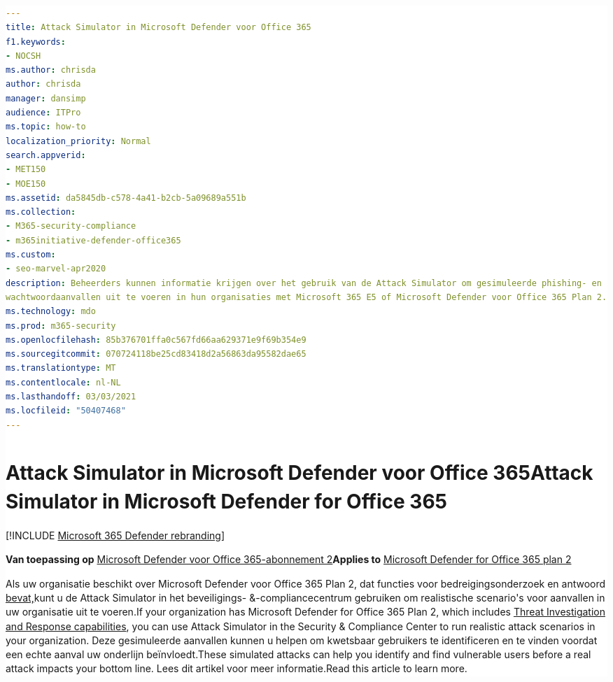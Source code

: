 ```yaml
---
title: Attack Simulator in Microsoft Defender voor Office 365
f1.keywords:
- NOCSH
ms.author: chrisda
author: chrisda
manager: dansimp
audience: ITPro
ms.topic: how-to
localization_priority: Normal
search.appverid:
- MET150
- MOE150
ms.assetid: da5845db-c578-4a41-b2cb-5a09689a551b
ms.collection:
- M365-security-compliance
- m365initiative-defender-office365
ms.custom:
- seo-marvel-apr2020
description: Beheerders kunnen informatie krijgen over het gebruik van de Attack Simulator om gesimuleerde phishing- en wachtwoordaanvallen uit te voeren in hun organisaties met Microsoft 365 E5 of Microsoft Defender voor Office 365 Plan 2.
ms.technology: mdo
ms.prod: m365-security
ms.openlocfilehash: 85b376701ffa0c567fd66aa629371e9f69b354e9
ms.sourcegitcommit: 070724118be25cd83418d2a56863da95582dae65
ms.translationtype: MT
ms.contentlocale: nl-NL
ms.lasthandoff: 03/03/2021
ms.locfileid: "50407468"
---
```

# <a name="attack-simulator-in-microsoft-defender-for-office-365"></a><span data-ttu-id="aed9b-103">Attack Simulator in Microsoft Defender voor Office 365</span><span class="sxs-lookup"><span data-stu-id="aed9b-103">Attack Simulator in Microsoft Defender for Office 365</span></span>

[!INCLUDE [Microsoft 365 Defender rebranding](../includes/microsoft-defender-for-office.md)]

<span data-ttu-id="aed9b-104">**Van toepassing op** [Microsoft Defender voor Office 365-abonnement 2](office-365-atp.md)</span><span class="sxs-lookup"><span data-stu-id="aed9b-104">**Applies to** [Microsoft Defender for Office 365 plan 2](office-365-atp.md)</span></span>

<span data-ttu-id="aed9b-105">Als uw organisatie beschikt over Microsoft Defender voor Office 365 Plan 2, dat functies voor bedreigingsonderzoek en antwoord [bevat,](office-365-ti.md)kunt u de Attack Simulator in het beveiligings- &-compliancecentrum gebruiken om realistische scenario's voor aanvallen in uw organisatie uit te voeren.</span><span class="sxs-lookup"><span data-stu-id="aed9b-105">If your organization has Microsoft Defender for Office 365 Plan 2, which includes [Threat Investigation and Response capabilities](office-365-ti.md), you can use Attack Simulator in the Security & Compliance Center to run realistic attack scenarios in your organization.</span></span> <span data-ttu-id="aed9b-106">Deze gesimuleerde aanvallen kunnen u helpen om kwetsbaar gebruikers te identificeren en te vinden voordat een echte aanval uw onderlijn beïnvloedt.</span><span class="sxs-lookup"><span data-stu-id="aed9b-106">These simulated attacks can help you identify and find vulnerable users before a real attack impacts your bottom line.</span></span> <span data-ttu-id="aed9b-107">Lees dit artikel voor meer informatie.</span><span class="sxs-lookup"><span data-stu-id="aed9b-107">Read this article to learn more.</span></span>

